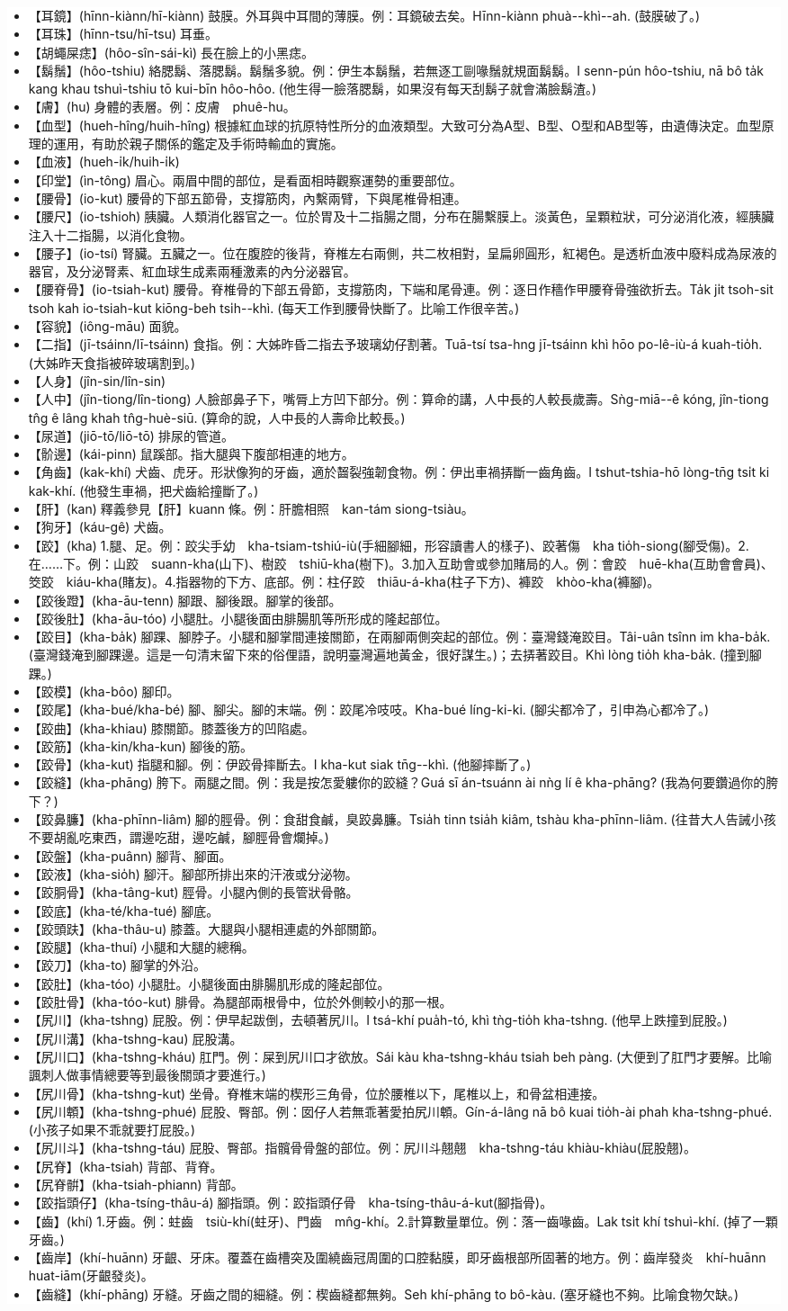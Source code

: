 * 【耳鏡】(hīnn-kiànn/hī-kiànn) 鼓膜。外耳與中耳間的薄膜。例：耳鏡破去矣。Hīnn-kiànn phuà--khì--ah. (鼓膜破了。)　
* 【耳珠】(hīnn-tsu/hī-tsu) 耳垂。
* 【胡蠅屎痣】(hôo-sîn-sái-kì) 長在臉上的小黑痣。
* 【鬍鬚】(hôo-tshiu) 絡腮鬍、落腮鬍。鬍鬚多貌。例：伊生本鬍鬚，若無逐工剾喙鬚就規面鬍鬍。I senn-pún hôo-tshiu, nā bô ta̍k kang khau tshuì-tshiu tō kui-bīn hôo-hôo. (他生得一臉落腮鬍，如果沒有每天刮鬍子就會滿臉鬍渣。)　
* 【膚】(hu) 身體的表層。例：皮膚　phuê-hu。
* 【血型】(hueh-hîng/huih-hîng) 根據紅血球的抗原特性所分的血液類型。大致可分為A型、B型、O型和AB型等，由遺傳決定。血型原理的運用，有助於親子關係的鑑定及手術時輸血的實施。
* 【血液】(hueh-i̍k/huih-i̍k) 
* 【印堂】(ìn-tông) 眉心。兩眉中間的部位，是看面相時觀察運勢的重要部位。
* 【腰骨】(io-kut) 腰骨的下部五節骨，支撐筋肉，內繫兩臂，下與尾椎骨相連。
* 【腰尺】(io-tshioh) 胰臟。人類消化器官之一。位於胃及十二指腸之間，分布在腸繫膜上。淡黃色，呈顆粒狀，可分泌消化液，經胰臟注入十二指腸，以消化食物。
* 【腰子】(io-tsí) 腎臟。五臟之一。位在腹腔的後背，脊椎左右兩側，共二枚相對，呈扁卵圓形，紅褐色。是透析血液中廢料成為尿液的器官，及分泌腎素、紅血球生成素兩種激素的內分泌器官。
* 【腰脊骨】(io-tsiah-kut) 腰骨。脊椎骨的下部五骨節，支撐筋肉，下端和尾骨連。例：逐日作穡作甲腰脊骨強欲折去。Ta̍k ji̍t tsoh-sit tsoh kah io-tsiah-kut kiōng-beh tsi̍h--khì. (每天工作到腰骨快斷了。比喻工作很辛苦。)　
* 【容貌】(iông-māu) 面貌。
* 【二指】(jī-tsáinn/lī-tsáinn) 食指。例：大姊昨昏二指去予玻璃幼仔割著。Tuā-tsí tsa-hng  jī-tsáinn khì hōo po-lê-iù-á kuah-tio̍h. (大姊昨天食指被碎玻璃割到。)　
* 【人身】(jîn-sin/lîn-sin) 
* 【人中】(jîn-tiong/lîn-tiong) 人臉部鼻子下，嘴脣上方凹下部分。例：算命的講，人中長的人較長歲壽。Sǹg-miā--ê kóng, jîn-tiong tn̂g ê lâng khah tn̂g-huè-siū. (算命的說，人中長的人壽命比較長。)　
* 【尿道】(jiō-tō/liō-tō) 排尿的管道。
* 【骱邊】(kái-pinn) 鼠蹊部。指大腿與下腹部相連的地方。
* 【角齒】(kak-khí) 犬齒、虎牙。形狀像狗的牙齒，適於齧裂強韌食物。例：伊出車禍挵斷一齒角齒。I tshut-tshia-hō lòng-tn̄g tsi̍t ki kak-khí. (他發生車禍，把犬齒給撞斷了。)　
* 【肝】(kan) 釋義參見【肝】kuann 條。例：肝膽相照　kan-tám siong-tsiàu。
* 【狗牙】(káu-gê) 犬齒。
* 【跤】(kha) 1.腿、足。例：跤尖手幼　kha-tsiam-tshiú-iù(手細腳細，形容讀書人的樣子)、跤著傷　kha tio̍h-siong(腳受傷)。2.在……下。例：山跤　suann-kha(山下)、樹跤　tshiū-kha(樹下)。3.加入互助會或參加賭局的人。例：會跤　huē-kha(互助會會員)、筊跤　kiáu-kha(賭友)。4.指器物的下方、底部。例：柱仔跤　thiāu-á-kha(柱子下方)、褲跤　khòo-kha(褲腳)。
* 【跤後蹬】(kha-āu-tenn) 腳跟、腳後跟。腳掌的後部。
* 【跤後肚】(kha-āu-tóo) 小腿肚。小腿後面由腓腸肌等所形成的隆起部位。
* 【跤目】(kha-ba̍k) 腳踝、腳脖子。小腿和腳掌間連接關節，在兩腳兩側突起的部位。例：臺灣錢淹跤目。Tâi-uân tsînn im kha-ba̍k. (臺灣錢淹到腳踝邊。這是一句清末留下來的俗俚語，說明臺灣遍地黃金，很好謀生。)；去挵著跤目。Khì lòng tio̍h kha-ba̍k. (撞到腳踝。)　
* 【跤模】(kha-bôo) 腳印。
* 【跤尾】(kha-bué/kha-bé) 腳、腳尖。腳的末端。例：跤尾冷吱吱。Kha-bué líng-ki-ki. (腳尖都冷了，引申為心都冷了。)　
* 【跤曲】(kha-khiau) 膝關節。膝蓋後方的凹陷處。
* 【跤筋】(kha-kin/kha-kun) 腳後的筋。
* 【跤骨】(kha-kut) 指腿和腳。例：伊跤骨摔斷去。I kha-kut siak tn̄g--khì. (他腳摔斷了。)　
* 【跤縫】(kha-phāng) 胯下。兩腿之間。例：我是按怎愛軁你的跤縫？Guá sī án-tsuánn ài nǹg lí ê kha-phāng? (我為何要鑽過你的胯下？)　
* 【跤鼻臁】(kha-phīnn-liâm) 腳的脛骨。例：食甜食鹹，臭跤鼻臁。Tsia̍h tinn tsia̍h kiâm, tshàu kha-phīnn-liâm. (往昔大人告誡小孩不要胡亂吃東西，謂邊吃甜，邊吃鹹，腳脛骨會爛掉。)　
* 【跤盤】(kha-puânn) 腳背、腳面。
* 【跤液】(kha-sio̍h) 腳汗。腳部所排出來的汗液或分泌物。
* 【跤胴骨】(kha-tâng-kut) 脛骨。小腿內側的長管狀骨骼。
* 【跤底】(kha-té/kha-tué) 腳底。
* 【跤頭趺】(kha-thâu-u) 膝蓋。大腿與小腿相連處的外部關節。
* 【跤腿】(kha-thuí) 小腿和大腿的總稱。
* 【跤刀】(kha-to) 腳掌的外沿。
* 【跤肚】(kha-tóo) 小腿肚。小腿後面由腓腸肌形成的隆起部位。
* 【跤肚骨】(kha-tóo-kut) 腓骨。為腿部兩根骨中，位於外側較小的那一根。
* 【尻川】(kha-tshng) 屁股。例：伊早起跋倒，去頓著尻川。I tsá-khí pua̍h-tó, khì tǹg-tio̍h kha-tshng. (他早上跌撞到屁股。)　
* 【尻川溝】(kha-tshng-kau) 屁股溝。
* 【尻川口】(kha-tshng-kháu) 肛門。例：屎到尻川口才欲放。Sái kàu kha-tshng-kháu tsiah beh pàng. (大便到了肛門才要解。比喻諷刺人做事情總要等到最後關頭才要進行。)　
* 【尻川骨】(kha-tshng-kut) 坐骨。脊椎末端的楔形三角骨，位於腰椎以下，尾椎以上，和骨盆相連接。
* 【尻川䫌】(kha-tshng-phué) 屁股、臀部。例：囡仔人若無乖著愛拍尻川䫌。Gín-á-lâng nā bô kuai tio̍h-ài phah kha-tshng-phué. (小孩子如果不乖就要打屁股。)　
* 【尻川斗】(kha-tshng-táu) 屁股、臀部。指髖骨骨盤的部位。例：尻川斗翹翹　kha-tshng-táu khiàu-khiàu(屁股翹)。
* 【尻脊】(kha-tsiah) 背部、背脊。
* 【尻脊骿】(kha-tsiah-phiann) 背部。
* 【跤指頭仔】(kha-tsíng-thâu-á) 腳指頭。例：跤指頭仔骨　kha-tsíng-thâu-á-kut(腳指骨)。
* 【齒】(khí) 1.牙齒。例：蛀齒　tsiù-khí(蛀牙)、門齒　mn̂g-khí。2.計算數量單位。例：落一齒喙齒。Lak tsi̍t khí tshuì-khí. (掉了一顆牙齒。)　
* 【齒岸】(khí-huānn) 牙齦、牙床。覆蓋在齒槽突及圍繞齒冠周圍的口腔黏膜，即牙齒根部所固著的地方。例：齒岸發炎　khí-huānn huat-iām(牙齦發炎)。
* 【齒縫】(khí-phāng) 牙縫。牙齒之間的細縫。例：楔齒縫都無夠。Seh khí-phāng to bô-kàu. (塞牙縫也不夠。比喻食物欠缺。)　